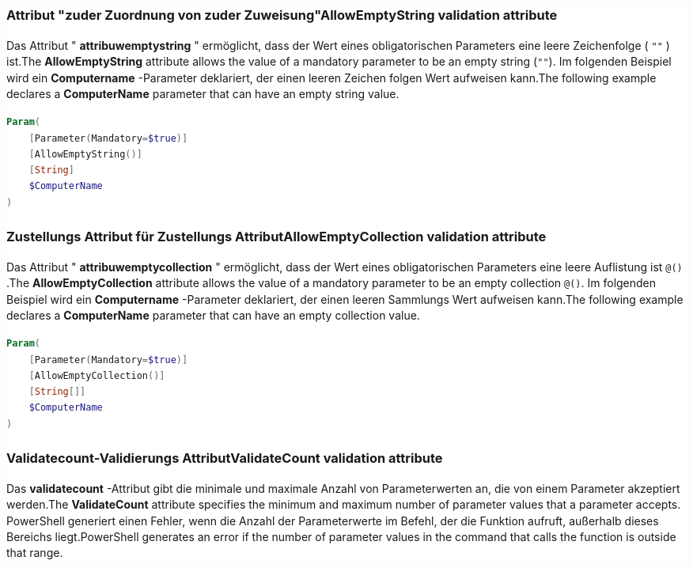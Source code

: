 ### <a name="allowemptystring-validation-attribute"></a><span data-ttu-id="7289a-229">Attribut "zuder Zuordnung von zuder Zuweisung"</span><span class="sxs-lookup"><span data-stu-id="7289a-229">AllowEmptyString validation attribute</span></span>

<span data-ttu-id="7289a-230">Das Attribut " **attribuwemptystring** " ermöglicht, dass der Wert eines obligatorischen Parameters eine leere Zeichenfolge ( `""` ) ist.</span><span class="sxs-lookup"><span data-stu-id="7289a-230">The **AllowEmptyString** attribute allows the value of a mandatory parameter to be an empty string (`""`).</span></span> <span data-ttu-id="7289a-231">Im folgenden Beispiel wird ein **Computername** -Parameter deklariert, der einen leeren Zeichen folgen Wert aufweisen kann.</span><span class="sxs-lookup"><span data-stu-id="7289a-231">The following example declares a **ComputerName** parameter that can have an empty string value.</span></span>

```powershell
Param(
    [Parameter(Mandatory=$true)]
    [AllowEmptyString()]
    [String]
    $ComputerName
)
```

### <a name="allowemptycollection-validation-attribute"></a><span data-ttu-id="7289a-232">Zustellungs Attribut für Zustellungs Attribut</span><span class="sxs-lookup"><span data-stu-id="7289a-232">AllowEmptyCollection validation attribute</span></span>

<span data-ttu-id="7289a-233">Das Attribut " **attribuwemptycollection** " ermöglicht, dass der Wert eines obligatorischen Parameters eine leere Auflistung ist `@()` .</span><span class="sxs-lookup"><span data-stu-id="7289a-233">The **AllowEmptyCollection** attribute allows the value of a mandatory parameter to be an empty collection `@()`.</span></span> <span data-ttu-id="7289a-234">Im folgenden Beispiel wird ein **Computername** -Parameter deklariert, der einen leeren Sammlungs Wert aufweisen kann.</span><span class="sxs-lookup"><span data-stu-id="7289a-234">The following example declares a **ComputerName** parameter that can have an empty collection value.</span></span>

```powershell
Param(
    [Parameter(Mandatory=$true)]
    [AllowEmptyCollection()]
    [String[]]
    $ComputerName
)
```

### <a name="validatecount-validation-attribute"></a><span data-ttu-id="7289a-235">Validatecount-Validierungs Attribut</span><span class="sxs-lookup"><span data-stu-id="7289a-235">ValidateCount validation attribute</span></span>

<span data-ttu-id="7289a-236">Das **validatecount** -Attribut gibt die minimale und maximale Anzahl von Parameterwerten an, die von einem Parameter akzeptiert werden.</span><span class="sxs-lookup"><span data-stu-id="7289a-236">The **ValidateCount** attribute specifies the minimum and maximum number of parameter values that a parameter accepts.</span></span> <span data-ttu-id="7289a-237">PowerShell generiert einen Fehler, wenn die Anzahl der Parameterwerte im Befehl, der die Funktion aufruft, außerhalb dieses Bereichs liegt.</span><span class="sxs-lookup"><span data-stu-id="7289a-237">PowerShell generates an error if the number of parameter values in the command that calls the function is outside that range.</span></span>
